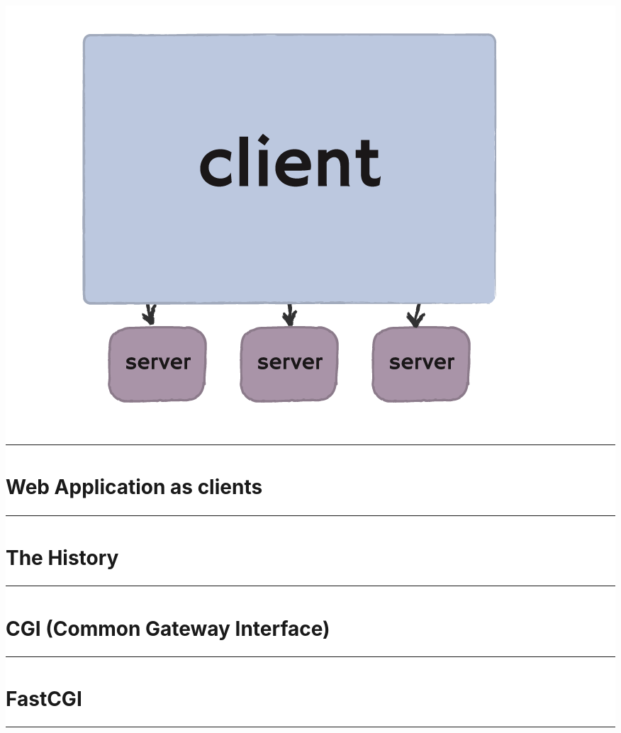 ![server-client](diagram/01-server-client.png)

---

# Web Application as clients

---

# The History

---

# CGI (Common Gateway Interface)

---

# FastCGI

---